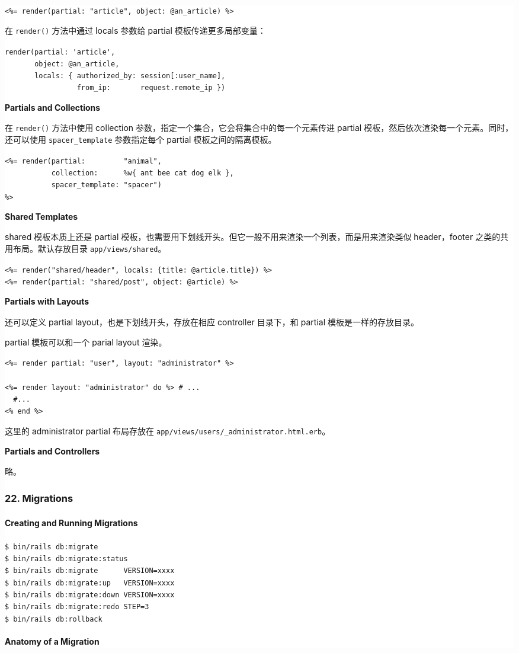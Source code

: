     <%= render(partial: "article", object: @an_article) %>

在 `render()` 方法中通过 locals 参数给 partial 模板传递更多局部变量：

    render(partial: 'article',
           object: @an_article,
           locals: { authorized_by: session[:user_name],
                     from_ip:       request.remote_ip })

**Partials and Collections**

在 `render()` 方法中使用 collection 参数，指定一个集合，它会将集合中的每一个元素传进 partial 模板，然后依次渲染每一个元素。同时，还可以使用 `spacer_template` 参数指定每个 partial 模板之间的隔离模板。

    <%= render(partial:         "animal", 
               collection:      %w{ ant bee cat dog elk },
               spacer_template: "spacer")
    %>

**Shared Templates**

shared 模板本质上还是 partial 模板，也需要用下划线开头。但它一般不用来渲染一个列表，而是用来渲染类似 header，footer 之类的共用布局。默认存放目录 `app/views/shared`。

    <%= render("shared/header", locals: {title: @article.title}) %>
    <%= render(partial: "shared/post", object: @article) %>

**Partials with Layouts**

还可以定义 partial layout，也是下划线开头，存放在相应 controller 目录下，和 partial 模板是一样的存放目录。

partial 模板可以和一个 parial layout 渲染。

    <%= render partial: "user", layout: "administrator" %>

    <%= render layout: "administrator" do %> # ...
      #...
    <% end %>

这里的 administrator partial 布局存放在 `app/views/users/_administrator.html.erb`。

**Partials and Controllers**

略。

### 22. Migrations

#### Creating and Running Migrations

    $ bin/rails db:migrate
    $ bin/rails db:migrate:status
    $ bin/rails db:migrate      VERSION=xxxx
    $ bin/rails db:migrate:up   VERSION=xxxx
    $ bin/rails db:migrate:down VERSION=xxxx
    $ bin/rails db:migrate:redo STEP=3
    $ bin/rails db:rollback

#### Anatomy of a Migration
